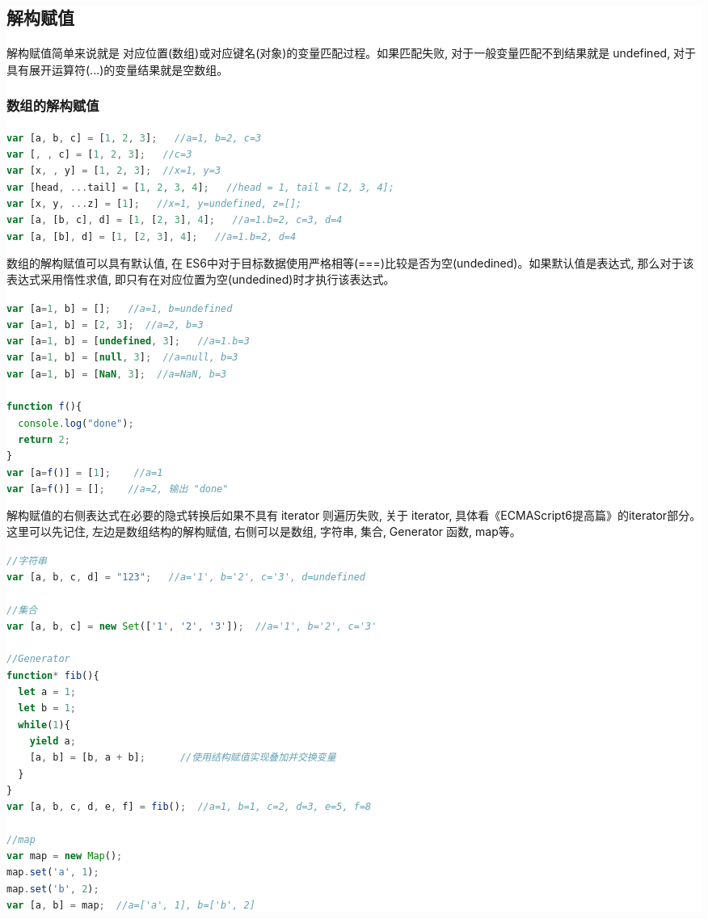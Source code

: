 ```js

```
## 解构赋值

解构赋值简单来说就是 对应位置(数组)或对应键名(对象)的变量匹配过程。如果匹配失败, 对于一般变量匹配不到结果就是 undefined, 对于具有展开运算符(...)的变量结果就是空数组。

### 数组的解构赋值

```js
var [a, b, c] = [1, 2, 3];   //a=1, b=2, c=3
var [, , c] = [1, 2, 3];   //c=3
var [x, , y] = [1, 2, 3];  //x=1, y=3
var [head, ...tail] = [1, 2, 3, 4];   //head = 1, tail = [2, 3, 4];
var [x, y, ...z] = [1];   //x=1, y=undefined, z=[];
var [a, [b, c], d] = [1, [2, 3], 4];   //a=1.b=2, c=3, d=4
var [a, [b], d] = [1, [2, 3], 4];   //a=1.b=2, d=4
```
数组的解构赋值可以具有默认值, 在 ES6中对于目标数据使用严格相等(===)比较是否为空(undedined)。如果默认值是表达式, 那么对于该表达式采用惰性求值, 即只有在对应位置为空(undedined)时才执行该表达式。
```js
var [a=1, b] = [];   //a=1, b=undefined
var [a=1, b] = [2, 3];  //a=2, b=3
var [a=1, b] = [undefined, 3];   //a=1.b=3
var [a=1, b] = [null, 3];  //a=null, b=3
var [a=1, b] = [NaN, 3];  //a=NaN, b=3

function f(){
  console.log("done");
  return 2;
}
var [a=f()] = [1];    //a=1
var [a=f()] = [];    //a=2, 输出 "done"
```

解构赋值的右侧表达式在必要的隐式转换后如果不具有 iterator 则遍历失败, 关于 iterator, 具体看《ECMAScript6提高篇》的iterator部分。这里可以先记住, 左边是数组结构的解构赋值, 右侧可以是数组, 字符串, 集合, Generator 函数, map等。
```js
//字符串
var [a, b, c, d] = "123";   //a='1', b='2', c='3', d=undefined

//集合
var [a, b, c] = new Set(['1', '2', '3']);  //a='1', b='2', c='3'

//Generator
function* fib(){
  let a = 1;
  let b = 1;
  while(1){
    yield a;
    [a, b] = [b, a + b];      //使用结构赋值实现叠加并交换变量
  }
}
var [a, b, c, d, e, f] = fib();  //a=1, b=1, c=2, d=3, e=5, f=8

//map
var map = new Map();
map.set('a', 1);
map.set('b', 2);
var [a, b] = map;  //a=['a', 1], b=['b', 2]
```


  [key1]: "Bob",
  [key2]: 18,
  ['first' + key1]: "Ellen"
  [sym]: 1,
  [sym]: 3